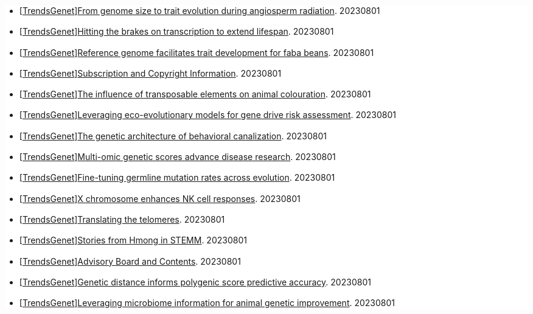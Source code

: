   - \[[TrendsGenet](https://www.sciencedirect.com/journal/trends-in-genetics)\][From genome size to trait evolution during angiosperm radiation](https://www.sciencedirect.com/science/article/pii/S0168952523001646?dgcid=rss_sd_all).  	20230801

  - \[[TrendsGenet](https://www.sciencedirect.com/journal/trends-in-genetics)\][Hitting the brakes on transcription to extend lifespan](https://www.sciencedirect.com/science/article/pii/S0168952523001658?dgcid=rss_sd_all).  	20230801

  - \[[TrendsGenet](https://www.sciencedirect.com/journal/trends-in-genetics)\][Reference genome facilitates trait development for faba beans](https://www.sciencedirect.com/science/article/pii/S0168952523001610?dgcid=rss_sd_all).  	20230801

  - \[[TrendsGenet](https://www.sciencedirect.com/journal/trends-in-genetics)\][Subscription and Copyright Information](https://www.sciencedirect.com/science/article/pii/S0168952523001440?dgcid=rss_sd_all).  	20230801

  - \[[TrendsGenet](https://www.sciencedirect.com/journal/trends-in-genetics)\][The influence of transposable elements on animal colouration](https://www.sciencedirect.com/science/article/pii/S0168952523000914?dgcid=rss_sd_all).  	20230801

  - \[[TrendsGenet](https://www.sciencedirect.com/journal/trends-in-genetics)\][Leveraging eco-evolutionary models for gene drive risk assessment](https://www.sciencedirect.com/science/article/pii/S0168952523000902?dgcid=rss_sd_all).  	20230801

  - \[[TrendsGenet](https://www.sciencedirect.com/journal/trends-in-genetics)\][The genetic architecture of behavioral canalization](https://www.sciencedirect.com/science/article/pii/S0168952523000331?dgcid=rss_sd_all).  	20230801

  - \[[TrendsGenet](https://www.sciencedirect.com/journal/trends-in-genetics)\][Multi-omic genetic scores advance disease research](https://www.sciencedirect.com/science/article/pii/S0168952523001257?dgcid=rss_sd_all).  	20230801

  - \[[TrendsGenet](https://www.sciencedirect.com/journal/trends-in-genetics)\][Fine-tuning germline mutation rates across evolution](https://www.sciencedirect.com/science/article/pii/S0168952523001245?dgcid=rss_sd_all).  	20230801

  - \[[TrendsGenet](https://www.sciencedirect.com/journal/trends-in-genetics)\][X chromosome enhances NK cell responses](https://www.sciencedirect.com/science/article/pii/S0168952523001269?dgcid=rss_sd_all).  	20230801

  - \[[TrendsGenet](https://www.sciencedirect.com/journal/trends-in-genetics)\][Translating the telomeres](https://www.sciencedirect.com/science/article/pii/S0168952523001233?dgcid=rss_sd_all).  	20230801

  - \[[TrendsGenet](https://www.sciencedirect.com/journal/trends-in-genetics)\][Stories from Hmong in STEMM](https://www.sciencedirect.com/science/article/pii/S016895252300121X?dgcid=rss_sd_all).  	20230801

  - \[[TrendsGenet](https://www.sciencedirect.com/journal/trends-in-genetics)\][Advisory Board and Contents](https://www.sciencedirect.com/science/article/pii/S0168952523001415?dgcid=rss_sd_all).  	20230801

  - \[[TrendsGenet](https://www.sciencedirect.com/journal/trends-in-genetics)\][Genetic distance informs polygenic score predictive accuracy](https://www.sciencedirect.com/science/article/pii/S0168952523001609?dgcid=rss_sd_all).  	20230801

  - \[[TrendsGenet](https://www.sciencedirect.com/journal/trends-in-genetics)\][Leveraging microbiome information for animal genetic improvement](https://www.sciencedirect.com/science/article/pii/S0168952523001622?dgcid=rss_sd_all).  	20230801

